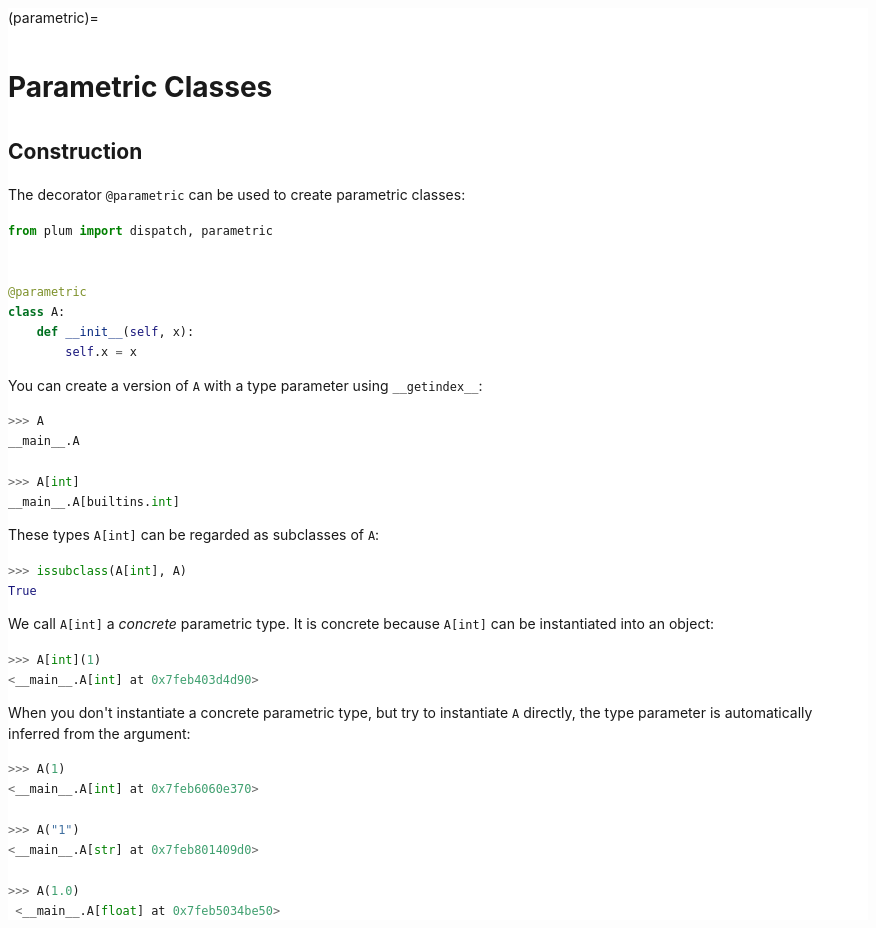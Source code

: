 (parametric)=
# Parametric Classes

## Construction

The decorator `@parametric` can be used to create parametric classes:

```python
from plum import dispatch, parametric


@parametric
class A:
    def __init__(self, x):
        self.x = x
```

You can create a version of `A` with a type parameter using `__getindex__`:

```python
>>> A
__main__.A

>>> A[int]
__main__.A[builtins.int]
```

These types `A[int]` can be regarded as subclasses of `A`:

```python
>>> issubclass(A[int], A)
True
```

We call `A[int]` a _concrete_ parametric type.
It is concrete because `A[int]` can be instantiated into an object:

```python
>>> A[int](1)
<__main__.A[int] at 0x7feb403d4d90>
```

When you don't instantiate a concrete parametric type, but try to instantiate `A`
directly, the type parameter is automatically inferred from the argument:

```python
>>> A(1)
<__main__.A[int] at 0x7feb6060e370>

>>> A("1")
<__main__.A[str] at 0x7feb801409d0>

>>> A(1.0)
 <__main__.A[float] at 0x7feb5034be50>
```
